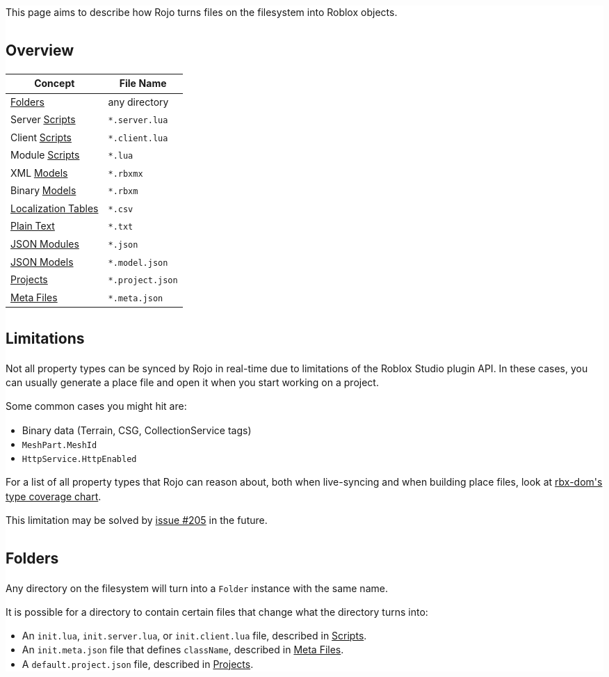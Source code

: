 This page aims to describe how Rojo turns files on the filesystem into Roblox objects.

## Overview
| Concept                                     | File Name        |
| ------------------------------------------- | ---------------- |
| [Folders](#folders)                         | any directory    |
| Server [Scripts](#scripts)                  | `*.server.lua`   |
| Client [Scripts](#scripts)                  | `*.client.lua`   |
| Module [Scripts](#scripts)                  | `*.lua`          |
| XML [Models](#models)                       | `*.rbxmx`        |
| Binary [Models](#models)                    | `*.rbxm`         |
| [Localization Tables](#localization-tables) | `*.csv`          |
| [Plain Text](#plain-text)                   | `*.txt`          |
| [JSON Modules](#json-modules)               | `*.json`         |
| [JSON Models](#json-models)                 | `*.model.json`   |
| [Projects](#project)                        | `*.project.json` |
| [Meta Files](#meta-files)                   | `*.meta.json`    |

## Limitations
Not all property types can be synced by Rojo in real-time due to limitations of the Roblox Studio plugin API. In these cases, you can usually generate a place file and open it when you start working on a project.

Some common cases you might hit are:

* Binary data (Terrain, CSG, CollectionService tags)
* `MeshPart.MeshId`
* `HttpService.HttpEnabled`

For a list of all property types that Rojo can reason about, both when live-syncing and when building place files, look at [rbx-dom's type coverage chart](https://github.com/Roblox/rbx-dom#property-type-coverage).

This limitation may be solved by [issue #205](https://github.com/Roblox/rojo/issues/205) in the future.

## Folders
Any directory on the filesystem will turn into a `Folder` instance with the same name.

It is possible for a directory to contain certain files that change what the directory turns into:

* An `init.lua`, `init.server.lua`, or `init.client.lua` file, described in [Scripts](#scripts).
* An `init.meta.json` file that defines `className`, described in [Meta Files](#meta-files).
* A `default.project.json` file, described in [Projects](#projects).
